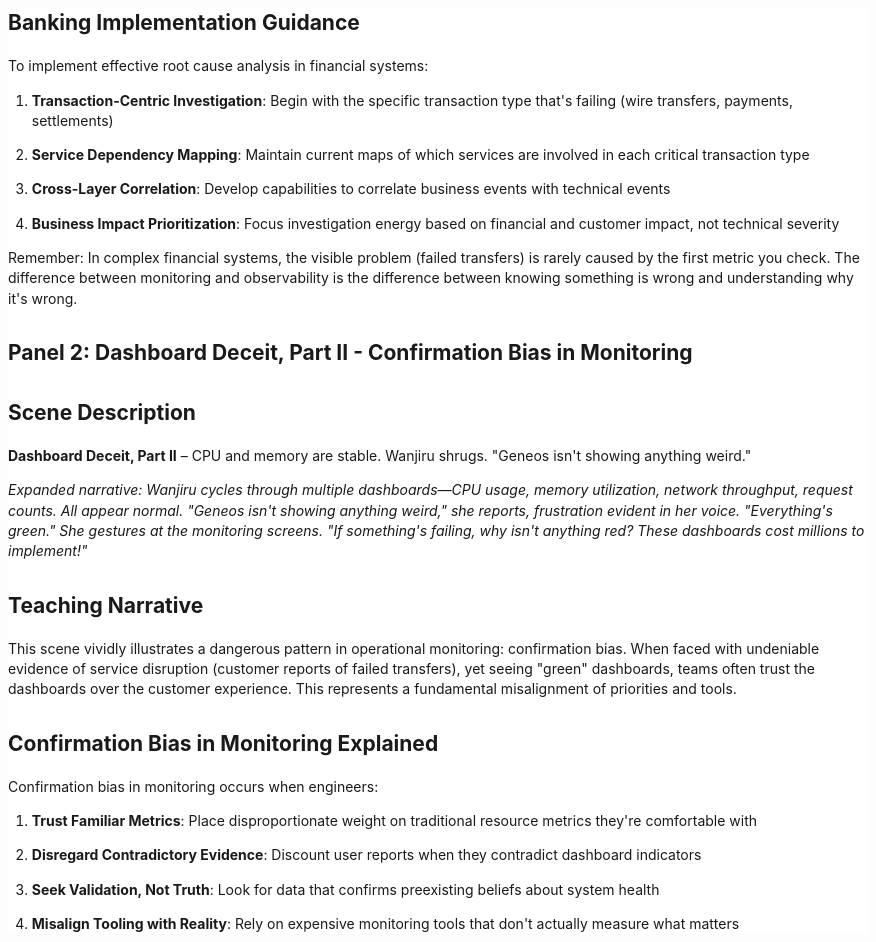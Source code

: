 ## Banking Implementation Guidance

To implement effective root cause analysis in financial systems:

1. **Transaction-Centric Investigation**: Begin with the specific transaction type that's failing (wire transfers, payments, settlements)

2. **Service Dependency Mapping**: Maintain current maps of which services are involved in each critical transaction type

3. **Cross-Layer Correlation**: Develop capabilities to correlate business events with technical events

4. **Business Impact Prioritization**: Focus investigation energy based on financial and customer impact, not technical severity

Remember: In complex financial systems, the visible problem (failed transfers) is rarely caused by the first metric you check. The difference between monitoring and observability is the difference between knowing something is wrong and understanding why it's wrong.

## Panel 2: Dashboard Deceit, Part II - Confirmation Bias in Monitoring

## Scene Description

**Dashboard Deceit, Part II** – CPU and memory are stable. Wanjiru shrugs. "Geneos isn't showing anything weird."

*Expanded narrative: Wanjiru cycles through multiple dashboards—CPU usage, memory utilization, network throughput, request counts. All appear normal. "Geneos isn't showing anything weird," she reports, frustration evident in her voice. "Everything's green." She gestures at the monitoring screens. "If something's failing, why isn't anything red? These dashboards cost millions to implement!"*

## Teaching Narrative

This scene vividly illustrates a dangerous pattern in operational monitoring: confirmation bias. When faced with undeniable evidence of service disruption (customer reports of failed transfers), yet seeing "green" dashboards, teams often trust the dashboards over the customer experience. This represents a fundamental misalignment of priorities and tools.

## Confirmation Bias in Monitoring Explained

Confirmation bias in monitoring occurs when engineers:

1. **Trust Familiar Metrics**: Place disproportionate weight on traditional resource metrics they're comfortable with

2. **Disregard Contradictory Evidence**: Discount user reports when they contradict dashboard indicators

3. **Seek Validation, Not Truth**: Look for data that confirms preexisting beliefs about system health

4. **Misalign Tooling with Reality**: Rely on expensive monitoring tools that don't actually measure what matters

